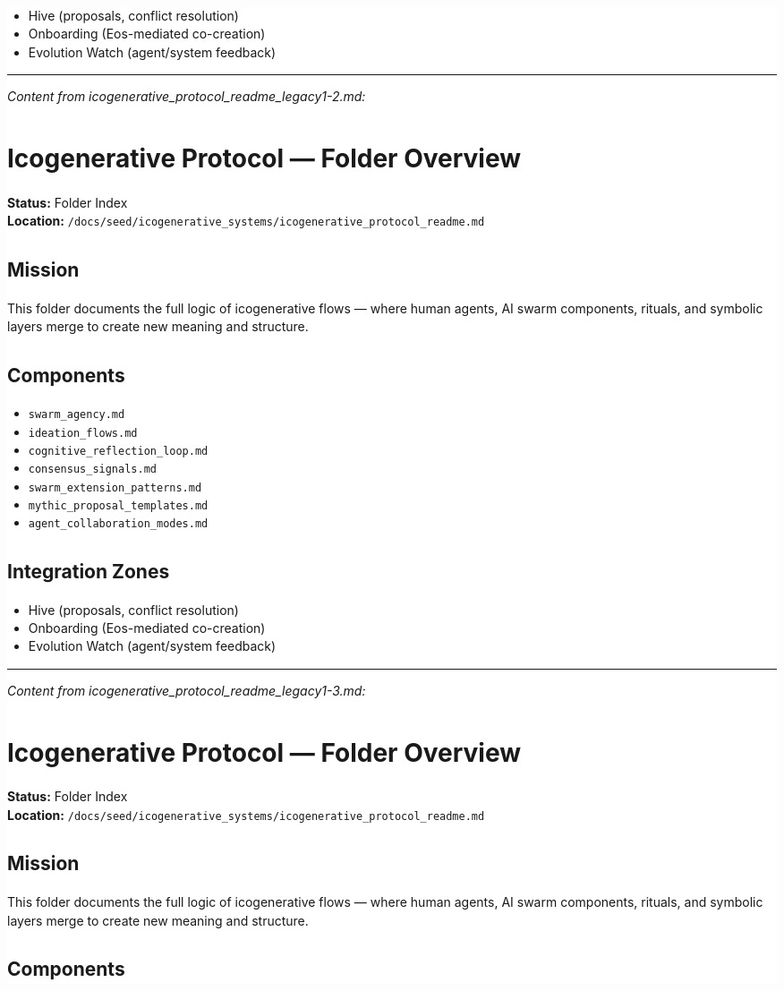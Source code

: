 - Hive (proposals, conflict resolution)
- Onboarding (Eos-mediated co-creation)
- Evolution Watch (agent/system feedback)


---

*Content from icogenerative_protocol_readme_legacy1-2.md:*


# Icogenerative Protocol — Folder Overview

**Status:** Folder Index  
**Location:** `/docs/seed/icogenerative_systems/icogenerative_protocol_readme.md`

## Mission

This folder documents the full logic of icogenerative flows — where human agents, AI swarm components, rituals, and symbolic layers merge to create new meaning and structure.

## Components

- `swarm_agency.md`
- `ideation_flows.md`
- `cognitive_reflection_loop.md`
- `consensus_signals.md`
- `swarm_extension_patterns.md`
- `mythic_proposal_templates.md`
- `agent_collaboration_modes.md`

## Integration Zones

- Hive (proposals, conflict resolution)
- Onboarding (Eos-mediated co-creation)
- Evolution Watch (agent/system feedback)


---

*Content from icogenerative_protocol_readme_legacy1-3.md:*


# Icogenerative Protocol — Folder Overview

**Status:** Folder Index  
**Location:** `/docs/seed/icogenerative_systems/icogenerative_protocol_readme.md`

## Mission

This folder documents the full logic of icogenerative flows — where human agents, AI swarm components, rituals, and symbolic layers merge to create new meaning and structure.

## Components
